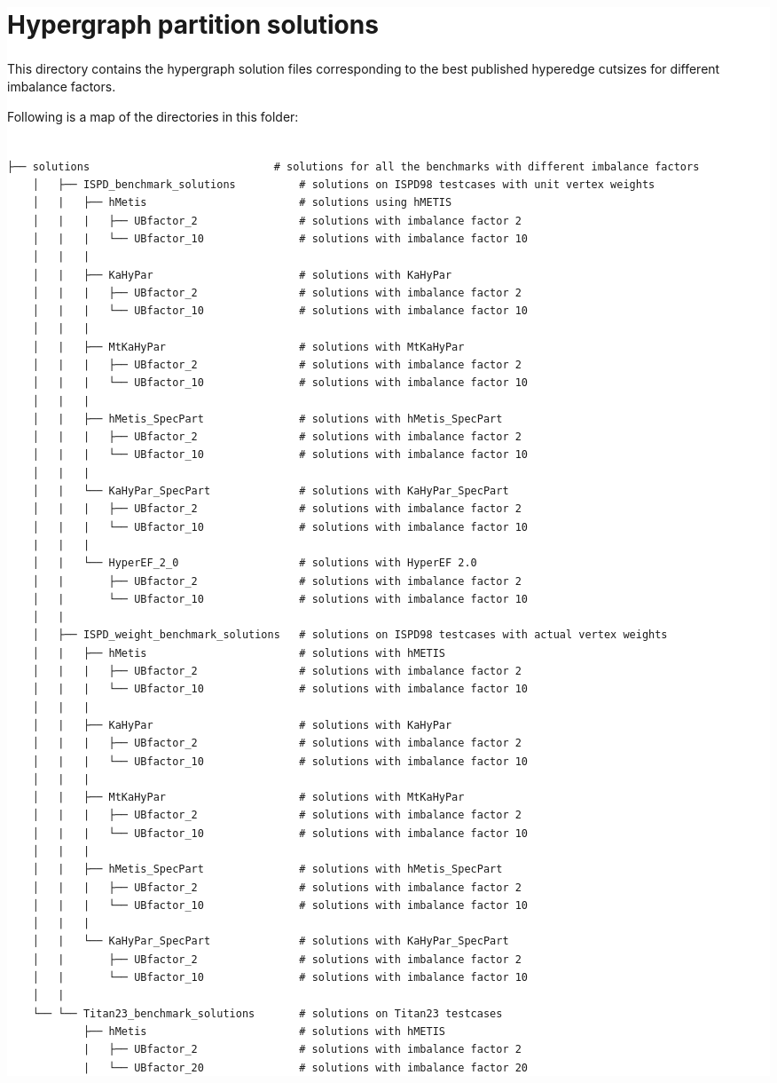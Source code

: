 # Hypergraph partition solutions #

This directory contains the hypergraph solution files corresponding to the best published hyperedge cutsizes for different imbalance factors.

Following is a map of the directories in this folder:

```

├── solutions                             # solutions for all the benchmarks with different imbalance factors
    │   ├── ISPD_benchmark_solutions          # solutions on ISPD98 testcases with unit vertex weights
    │   |   ├── hMetis                        # solutions using hMETIS
    │   |   |   ├── UBfactor_2                # solutions with imbalance factor 2
    │   |   |   └── UBfactor_10               # solutions with imbalance factor 10
    │   |   |
    │   |   ├── KaHyPar                       # solutions with KaHyPar
    │   |   |   ├── UBfactor_2                # solutions with imbalance factor 2
    │   |   |   └── UBfactor_10               # solutions with imbalance factor 10
    │   |   |
    │   |   ├── MtKaHyPar                     # solutions with MtKaHyPar
    │   |   |   ├── UBfactor_2                # solutions with imbalance factor 2
    │   |   |   └── UBfactor_10               # solutions with imbalance factor 10
    │   |   |
    │   |   ├── hMetis_SpecPart               # solutions with hMetis_SpecPart
    │   |   |   ├── UBfactor_2                # solutions with imbalance factor 2
    │   |   |   └── UBfactor_10               # solutions with imbalance factor 10
    │   |   |
    │   |   └── KaHyPar_SpecPart              # solutions with KaHyPar_SpecPart
    │   |   |   ├── UBfactor_2                # solutions with imbalance factor 2
    │   |   |   └── UBfactor_10               # solutions with imbalance factor 10
    |   |   |
    │   |   └── HyperEF_2_0                   # solutions with HyperEF 2.0
    │   |       ├── UBfactor_2                # solutions with imbalance factor 2
    │   |       └── UBfactor_10               # solutions with imbalance factor 10
    │   |
    │   ├── ISPD_weight_benchmark_solutions   # solutions on ISPD98 testcases with actual vertex weights
    │   |   ├── hMetis                        # solutions with hMETIS
    │   |   |   ├── UBfactor_2                # solutions with imbalance factor 2
    │   |   |   └── UBfactor_10               # solutions with imbalance factor 10
    │   |   |
    │   |   ├── KaHyPar                       # solutions with KaHyPar
    │   |   |   ├── UBfactor_2                # solutions with imbalance factor 2
    │   |   |   └── UBfactor_10               # solutions with imbalance factor 10
    │   |   |
    │   |   ├── MtKaHyPar                     # solutions with MtKaHyPar
    │   |   |   ├── UBfactor_2                # solutions with imbalance factor 2
    │   |   |   └── UBfactor_10               # solutions with imbalance factor 10
    │   |   |
    │   |   ├── hMetis_SpecPart               # solutions with hMetis_SpecPart
    │   |   |   ├── UBfactor_2                # solutions with imbalance factor 2
    │   |   |   └── UBfactor_10               # solutions with imbalance factor 10
    │   |   |
    │   |   └── KaHyPar_SpecPart              # solutions with KaHyPar_SpecPart
    │   |       ├── UBfactor_2                # solutions with imbalance factor 2
    │   |       └── UBfactor_10               # solutions with imbalance factor 10
    │   |
    └── └── Titan23_benchmark_solutions       # solutions on Titan23 testcases
            ├── hMetis                        # solutions with hMETIS
            |   ├── UBfactor_2                # solutions with imbalance factor 2
            |   └── UBfactor_20               # solutions with imbalance factor 20
```